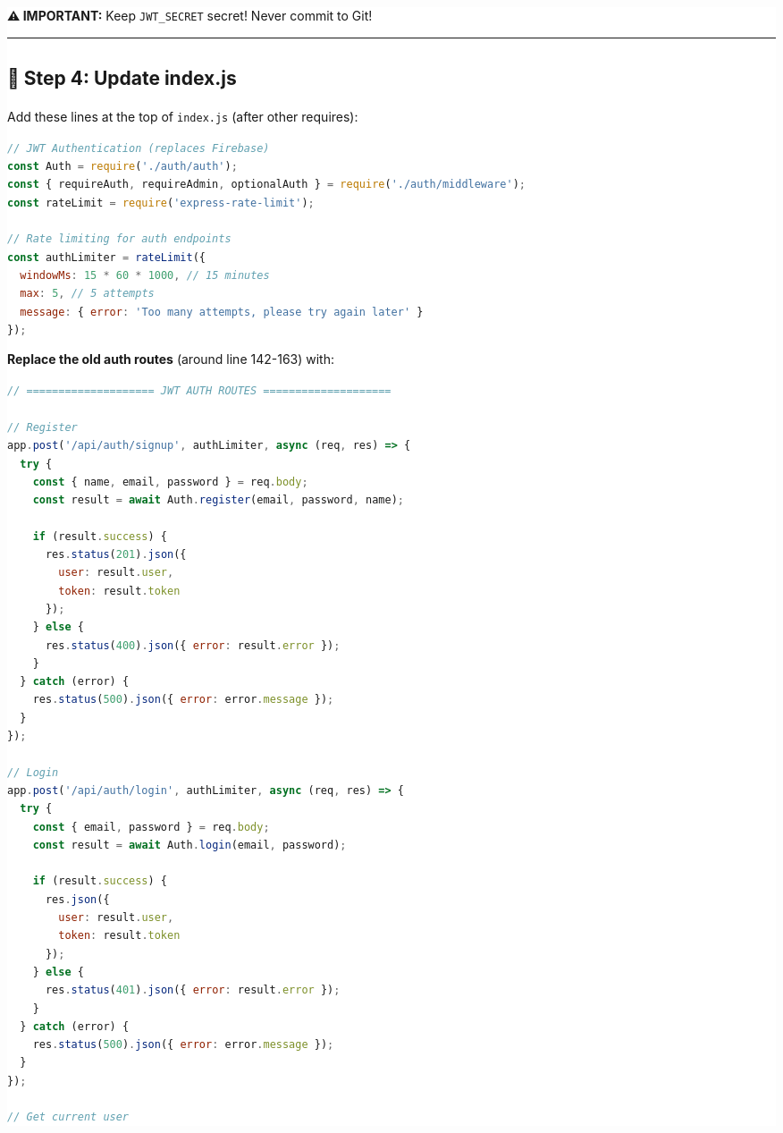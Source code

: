 **⚠️ IMPORTANT:** Keep `JWT_SECRET` secret! Never commit to Git!

---

## 🔧 **Step 4: Update index.js**

Add these lines at the top of `index.js` (after other requires):

```javascript
// JWT Authentication (replaces Firebase)
const Auth = require('./auth/auth');
const { requireAuth, requireAdmin, optionalAuth } = require('./auth/middleware');
const rateLimit = require('express-rate-limit');

// Rate limiting for auth endpoints
const authLimiter = rateLimit({
  windowMs: 15 * 60 * 1000, // 15 minutes
  max: 5, // 5 attempts
  message: { error: 'Too many attempts, please try again later' }
});
```

**Replace the old auth routes** (around line 142-163) with:

```javascript
// ==================== JWT AUTH ROUTES ====================

// Register
app.post('/api/auth/signup', authLimiter, async (req, res) => {
  try {
    const { name, email, password } = req.body;
    const result = await Auth.register(email, password, name);
    
    if (result.success) {
      res.status(201).json({
        user: result.user,
        token: result.token
      });
    } else {
      res.status(400).json({ error: result.error });
    }
  } catch (error) {
    res.status(500).json({ error: error.message });
  }
});

// Login
app.post('/api/auth/login', authLimiter, async (req, res) => {
  try {
    const { email, password } = req.body;
    const result = await Auth.login(email, password);
    
    if (result.success) {
      res.json({
        user: result.user,
        token: result.token
      });
    } else {
      res.status(401).json({ error: result.error });
    }
  } catch (error) {
    res.status(500).json({ error: error.message });
  }
});

// Get current user
```